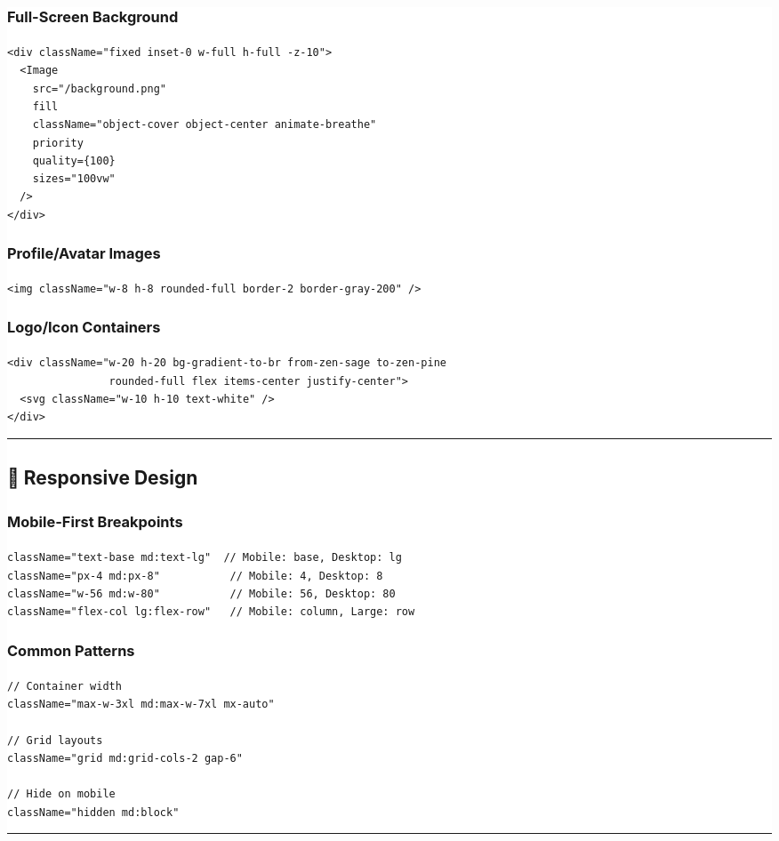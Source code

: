 ### Full-Screen Background
```tsx
<div className="fixed inset-0 w-full h-full -z-10">
  <Image
    src="/background.png"
    fill
    className="object-cover object-center animate-breathe"
    priority
    quality={100}
    sizes="100vw"
  />
</div>
```

### Profile/Avatar Images
```tsx
<img className="w-8 h-8 rounded-full border-2 border-gray-200" />
```

### Logo/Icon Containers
```tsx
<div className="w-20 h-20 bg-gradient-to-br from-zen-sage to-zen-pine
                rounded-full flex items-center justify-center">
  <svg className="w-10 h-10 text-white" />
</div>
```

---

## 📱 Responsive Design

### Mobile-First Breakpoints
```tsx
className="text-base md:text-lg"  // Mobile: base, Desktop: lg
className="px-4 md:px-8"           // Mobile: 4, Desktop: 8
className="w-56 md:w-80"           // Mobile: 56, Desktop: 80
className="flex-col lg:flex-row"   // Mobile: column, Large: row
```

### Common Patterns
```tsx
// Container width
className="max-w-3xl md:max-w-7xl mx-auto"

// Grid layouts
className="grid md:grid-cols-2 gap-6"

// Hide on mobile
className="hidden md:block"
```

---